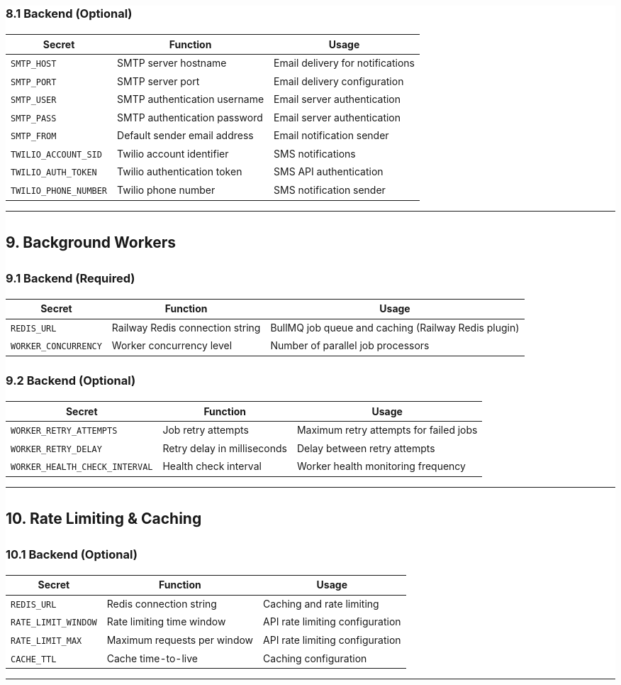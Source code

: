 ### 8.1 Backend (Optional)
| Secret | Function | Usage |
|--------|----------|-------|
| `SMTP_HOST` | SMTP server hostname | Email delivery for notifications |
| `SMTP_PORT` | SMTP server port | Email delivery configuration |
| `SMTP_USER` | SMTP authentication username | Email server authentication |
| `SMTP_PASS` | SMTP authentication password | Email server authentication |
| `SMTP_FROM` | Default sender email address | Email notification sender |
| `TWILIO_ACCOUNT_SID` | Twilio account identifier | SMS notifications |
| `TWILIO_AUTH_TOKEN` | Twilio authentication token | SMS API authentication |
| `TWILIO_PHONE_NUMBER` | Twilio phone number | SMS notification sender |

---

## 9. Background Workers

### 9.1 Backend (Required)
| Secret | Function | Usage |
|--------|----------|-------|
| `REDIS_URL` | Railway Redis connection string | BullMQ job queue and caching (Railway Redis plugin) |
| `WORKER_CONCURRENCY` | Worker concurrency level | Number of parallel job processors |

### 9.2 Backend (Optional)
| Secret | Function | Usage |
|--------|----------|-------|
| `WORKER_RETRY_ATTEMPTS` | Job retry attempts | Maximum retry attempts for failed jobs |
| `WORKER_RETRY_DELAY` | Retry delay in milliseconds | Delay between retry attempts |
| `WORKER_HEALTH_CHECK_INTERVAL` | Health check interval | Worker health monitoring frequency |

---

## 10. Rate Limiting & Caching

### 10.1 Backend (Optional)
| Secret | Function | Usage |
|--------|----------|-------|
| `REDIS_URL` | Redis connection string | Caching and rate limiting |
| `RATE_LIMIT_WINDOW` | Rate limiting time window | API rate limiting configuration |
| `RATE_LIMIT_MAX` | Maximum requests per window | API rate limiting configuration |
| `CACHE_TTL` | Cache time-to-live | Caching configuration |

---